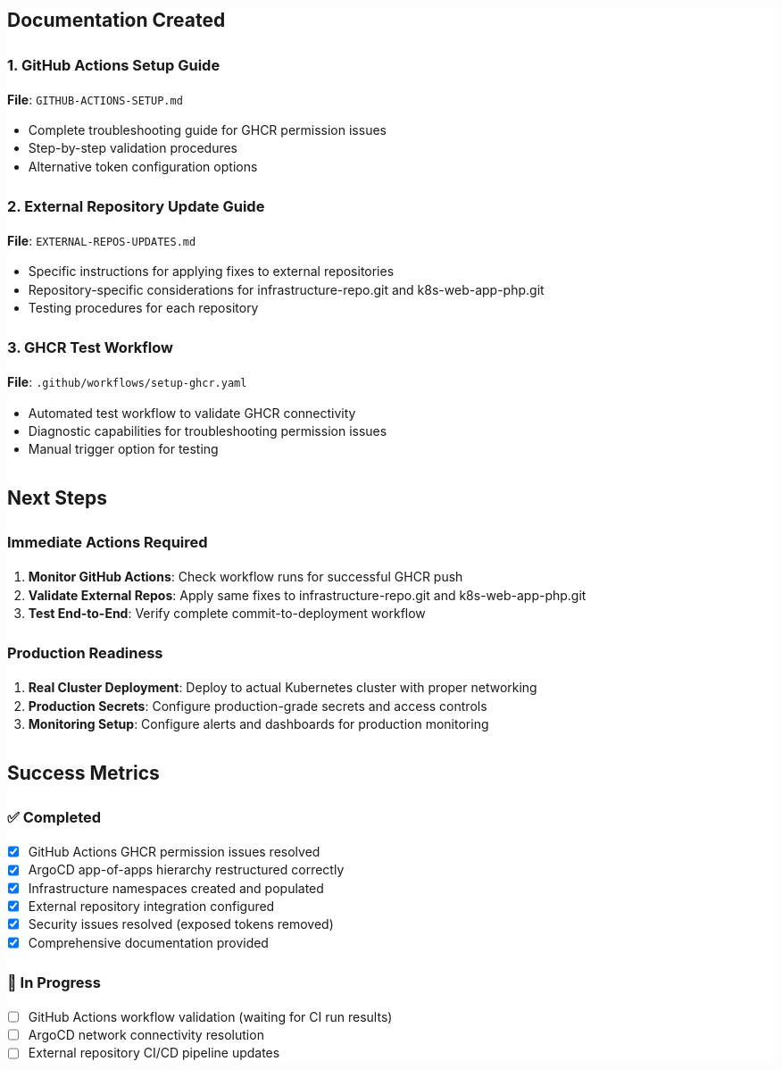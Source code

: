 ## Documentation Created

### 1. GitHub Actions Setup Guide
**File**: `GITHUB-ACTIONS-SETUP.md`
- Complete troubleshooting guide for GHCR permission issues
- Step-by-step validation procedures
- Alternative token configuration options

### 2. External Repository Update Guide  
**File**: `EXTERNAL-REPOS-UPDATES.md`
- Specific instructions for applying fixes to external repositories
- Repository-specific considerations for infrastructure-repo.git and k8s-web-app-php.git
- Testing procedures for each repository

### 3. GHCR Test Workflow
**File**: `.github/workflows/setup-ghcr.yaml`
- Automated test workflow to validate GHCR connectivity
- Diagnostic capabilities for troubleshooting permission issues
- Manual trigger option for testing

## Next Steps

### Immediate Actions Required
1. **Monitor GitHub Actions**: Check workflow runs for successful GHCR push
2. **Validate External Repos**: Apply same fixes to infrastructure-repo.git and k8s-web-app-php.git
3. **Test End-to-End**: Verify complete commit-to-deployment workflow

### Production Readiness
1. **Real Cluster Deployment**: Deploy to actual Kubernetes cluster with proper networking
2. **Production Secrets**: Configure production-grade secrets and access controls
3. **Monitoring Setup**: Configure alerts and dashboards for production monitoring

## Success Metrics

### ✅ Completed
- [x] GitHub Actions GHCR permission issues resolved
- [x] ArgoCD app-of-apps hierarchy restructured correctly
- [x] Infrastructure namespaces created and populated
- [x] External repository integration configured
- [x] Security issues resolved (exposed tokens removed)
- [x] Comprehensive documentation provided

### 🔄 In Progress  
- [ ] GitHub Actions workflow validation (waiting for CI run results)
- [ ] ArgoCD network connectivity resolution
- [ ] External repository CI/CD pipeline updates
